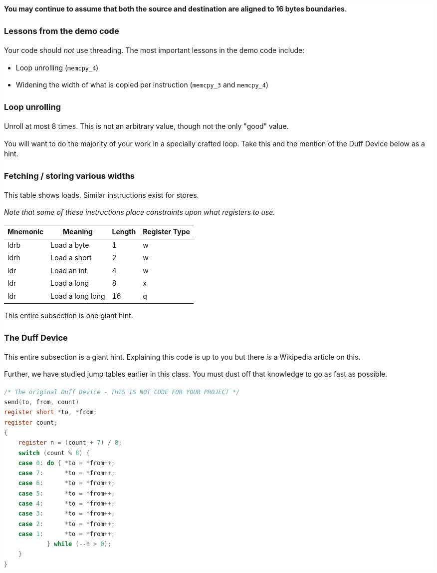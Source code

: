 **You may continue to assume that both the source and destination are
aligned to 16 bytes boundaries.**

### Lessons from the demo code

Your code should *not* use threading. The most important lessons in the
demo code include:

* Loop unrolling (`memcpy_4`)

* Widening the width of what is copied per instruction (`memcpy_3` and
  `memcpy_4`)

### Loop unrolling

Unroll at most 8 times. This is not an arbitrary value, though not the
only "good" value.

You will want to do the majority of your work in a specially crafted
loop. Take this and the mention of the Duff Device below as a hint.

### Fetching / storing various widths

This table shows loads. Similar instructions exist for stores.

*Note that some of these instructions place constraints upon what
registers to use.*

| Mnemonic | Meaning | Length | Register Type |
| -------- | ------- | ------ | ------------- |
| ldrb | Load a byte | 1 | w |
| ldrh | Load a short | 2 | w |
| ldr | Load an int | 4 | w |
| ldr | Load a long | 8 | x |
| ldr | Load a long long | 16 | q |

This entire subsection is one giant hint.

### The Duff Device

This entire subsection is a giant hint. Explaining this code is up to
you but there *is* a Wikipedia article on this.

Further, we have studied jump tables earlier in this class. You must
dust off that knowledge to go as fast as possible.

```c
/* The original Duff Device - THIS IS NOT CODE FOR YOUR PROJECT */
send(to, from, count)
register short *to, *from;
register count;
{
    register n = (count + 7) / 8;
    switch (count % 8) {
    case 0: do { *to = *from++;
    case 7:      *to = *from++;
    case 6:      *to = *from++;
    case 5:      *to = *from++;
    case 4:      *to = *from++;
    case 3:      *to = *from++;
    case 2:      *to = *from++;
    case 1:      *to = *from++;
            } while (--n > 0);
    }
}
```
